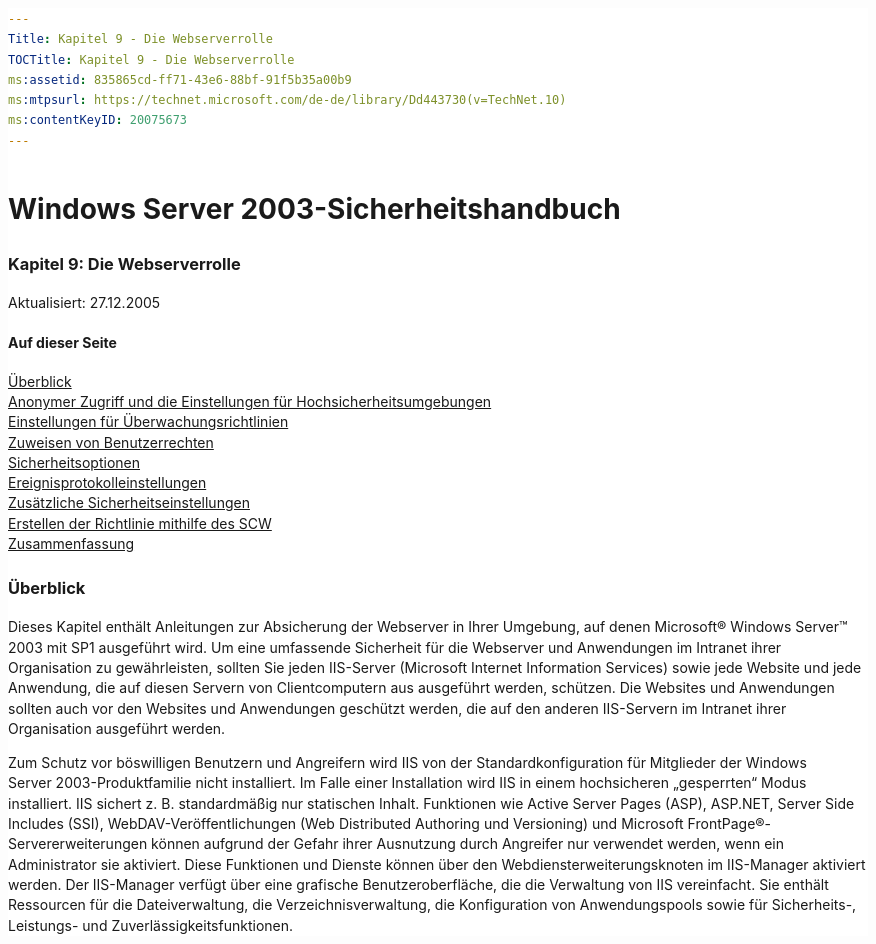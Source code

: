 ```yaml
---
Title: Kapitel 9 - Die Webserverrolle
TOCTitle: Kapitel 9 - Die Webserverrolle
ms:assetid: 835865cd-ff71-43e6-88bf-91f5b35a00b9
ms:mtpsurl: https://technet.microsoft.com/de-de/library/Dd443730(v=TechNet.10)
ms:contentKeyID: 20075673
---
```



# Windows Server 2003-Sicherheitshandbuch



### Kapitel 9: Die Webserverrolle
Aktualisiert: 27.12.2005
 

#### Auf dieser Seite

[Überblick](#eiaa)  
[Anonymer Zugriff und die Einstellungen für Hochsicherheitsumgebungen](#ehaa)  
[Einstellungen für Überwachungsrichtlinien](#egaa)  
[Zuweisen von Benutzerrechten](#efaa)  
[Sicherheitsoptionen](#eeaa)  
[Ereignisprotokolleinstellungen](#edaa)  
[Zusätzliche Sicherheitseinstellungen](#ecaa)  
[Erstellen der Richtlinie mithilfe des SCW](#ebaa)  
[Zusammenfassung](#eaaa)  



### Überblick

Dieses Kapitel enthält Anleitungen zur Absicherung der Webserver in Ihrer Umgebung, auf denen Microsoft® Windows Server™ 2003 mit SP1 ausgeführt wird. Um eine umfassende Sicherheit für die Webserver und Anwendungen im Intranet ihrer Organisation zu gewährleisten, sollten Sie jeden IIS-Server (Microsoft Internet Information Services) sowie jede Website und jede Anwendung, die auf diesen Servern von Clientcomputern aus ausgeführt werden, schützen. Die Websites und Anwendungen sollten auch vor den Websites und Anwendungen geschützt werden, die auf den anderen IIS-Servern im Intranet ihrer Organisation ausgeführt werden.

Zum Schutz vor böswilligen Benutzern und Angreifern wird IIS von der Standardkonfiguration für Mitglieder der Windows Server 2003-Produktfamilie nicht installiert. Im Falle einer Installation wird IIS in einem hochsicheren „gesperrten“ Modus installiert. IIS sichert z. B. standardmäßig nur statischen Inhalt. Funktionen wie Active Server Pages (ASP), ASP.NET, Server Side Includes (SSI), WebDAV-Veröffentlichungen (Web Distributed Authoring und Versioning) und Microsoft FrontPage®-Servererweiterungen können aufgrund der Gefahr ihrer Ausnutzung durch Angreifer nur verwendet werden, wenn ein Administrator sie aktiviert. Diese Funktionen und Dienste können über den Webdiensterweiterungsknoten im IIS-Manager aktiviert werden. Der IIS-Manager verfügt über eine grafische Benutzeroberfläche, die die Verwaltung von IIS vereinfacht. Sie enthält Ressourcen für die Dateiverwaltung, die Verzeichnisverwaltung, die Konfiguration von Anwendungspools sowie für Sicherheits-, Leistungs- und Zuverlässigkeitsfunktionen.

